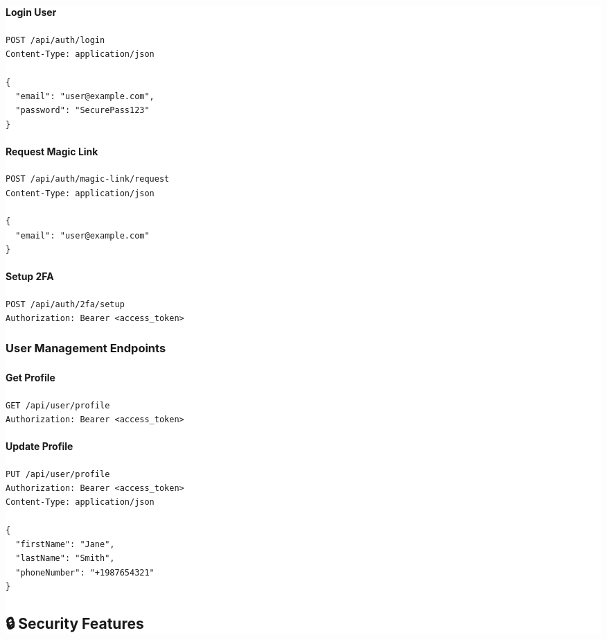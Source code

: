 #### Login User

```http
POST /api/auth/login
Content-Type: application/json

{
  "email": "user@example.com",
  "password": "SecurePass123"
}
```

#### Request Magic Link

```http
POST /api/auth/magic-link/request
Content-Type: application/json

{
  "email": "user@example.com"
}
```

#### Setup 2FA

```http
POST /api/auth/2fa/setup
Authorization: Bearer <access_token>
```

### User Management Endpoints

#### Get Profile

```http
GET /api/user/profile
Authorization: Bearer <access_token>
```

#### Update Profile

```http
PUT /api/user/profile
Authorization: Bearer <access_token>
Content-Type: application/json

{
  "firstName": "Jane",
  "lastName": "Smith",
  "phoneNumber": "+1987654321"
}
```

## 🔒 Security Features
